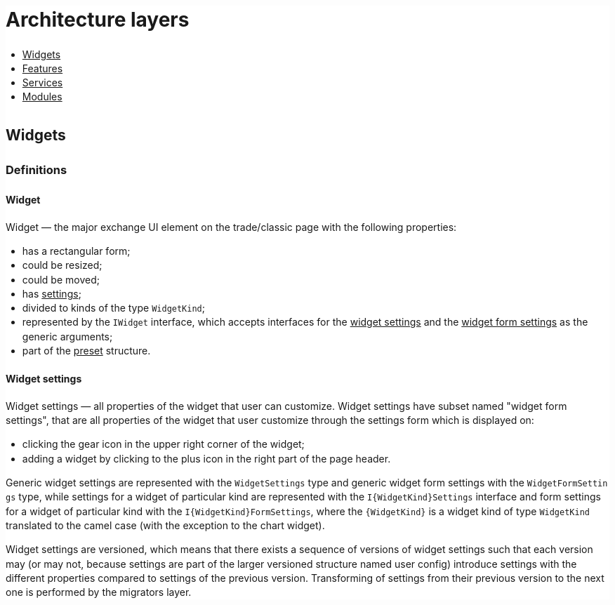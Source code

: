 # Architecture layers

* [Widgets](#widgets)
* [Features](#features)
* [Services](#services)
* [Modules](#modules)

## Widgets

### Definitions

#### Widget

Widget — the major exchange UI element on the trade/classic page with the
following properties:

* has a rectangular form;
* could be resized;
* could be moved;
* has [settings](#widget-settings);
* divided to kinds of the type `WidgetKind`;
* represented by the `IWidget` interface, which accepts interfaces for
  the [widget settings](#widget-settings) and the [widget form
  settings](#widget-settings) as the generic arguments;
* part of the [preset](#preset) structure.

#### Widget settings

Widget settings — all properties of the widget that user can
customize. Widget settings have subset named "widget form settings",
that are all properties of the widget that user customize through the
settings form which is displayed on:

* clicking the gear icon in the upper right corner of the widget;
* adding a widget by clicking to the plus icon in the right part of
  the page header.

Generic widget settings are represented with the `WidgetSettings` type
and generic widget form settings with the `WidgetFormSettings` type,
while settings for a widget of particular kind are represented with
the `I{WidgetKind}Settings` interface and form settings for a widget
of particular kind with the `I{WidgetKind}FormSettings`, where the
`{WidgetKind}` is a widget kind of type `WidgetKind` translated to the
camel case (with the exception to the chart widget).

Widget settings are versioned, which means that there exists a
sequence of versions of widget settings such that each version may (or
may not, because settings are part of the larger versioned structure
named user config) introduce settings with the different properties
compared to settings of the previous version. Transforming of settings
from their previous version to the next one is performed by the
migrators layer.
